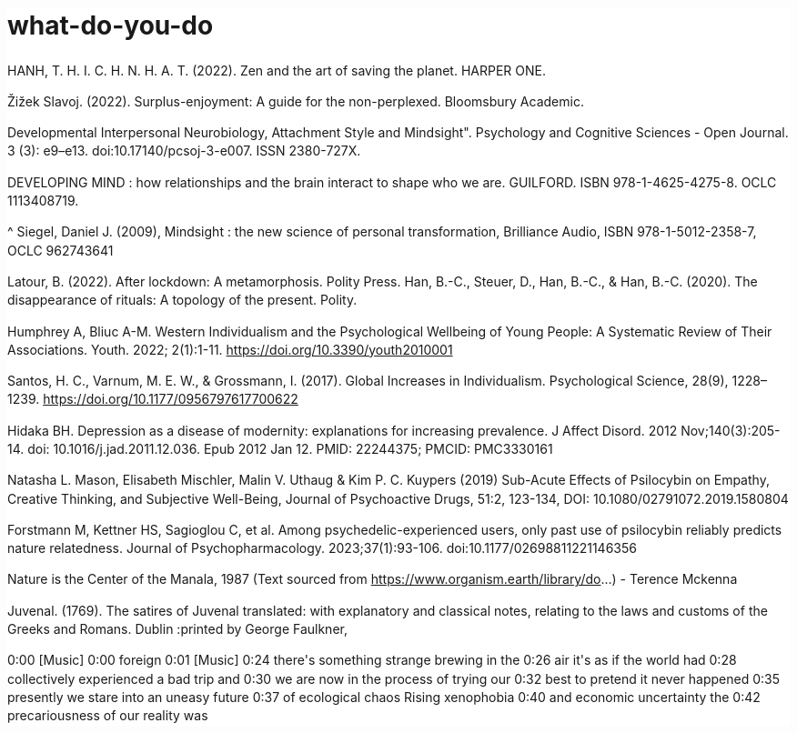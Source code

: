 
# what-do-you-do
HANH, T. H. I. C. H. N. H. A. T. (2022). Zen and the art of saving the planet. HARPER ONE. 

Žižek Slavoj. (2022). Surplus-enjoyment: A guide for the non-perplexed. Bloomsbury Academic. 

Developmental Interpersonal Neurobiology, Attachment Style and Mindsight". Psychology and Cognitive Sciences - Open Journal. 3 (3): e9–e13. doi:10.17140/pcsoj-3-e007. ISSN 2380-727X.

DEVELOPING MIND : how relationships and the brain interact to shape who we are. GUILFORD. ISBN 978-1-4625-4275-8. OCLC 1113408719.

^ Siegel, Daniel J. (2009), Mindsight : the new science of personal transformation, Brilliance Audio, ISBN 978-1-5012-2358-7, OCLC 962743641

Latour, B. (2022). After lockdown: A metamorphosis. Polity Press. 
Han, B.-C., Steuer, D., Han, B.-C., & Han, B.-C. (2020). The disappearance of rituals: A topology of the present. Polity. 

Humphrey A, Bliuc A-M. Western Individualism and the Psychological Wellbeing of Young People: A Systematic Review of Their Associations. Youth. 2022; 2(1):1-11. https://doi.org/10.3390/youth2010001

Santos, H. C., Varnum, M. E. W., & Grossmann, I. (2017). Global Increases in Individualism. Psychological Science, 28(9), 1228–1239. https://doi.org/10.1177/0956797617700622

Hidaka BH. Depression as a disease of modernity: explanations for increasing prevalence. J Affect Disord. 2012 Nov;140(3):205-14. doi: 10.1016/j.jad.2011.12.036. Epub 2012 Jan 12. PMID: 22244375; PMCID: PMC3330161

Natasha L. Mason, Elisabeth Mischler, Malin V. Uthaug & Kim P. C. Kuypers (2019) Sub-Acute Effects of Psilocybin on Empathy, Creative Thinking, and Subjective Well-Being, Journal of Psychoactive Drugs, 51:2, 123-134, DOI: 10.1080/02791072.2019.1580804

Forstmann M, Kettner HS, Sagioglou C, et al. Among psychedelic-experienced users, only past use of psilocybin reliably predicts nature relatedness. Journal of Psychopharmacology. 2023;37(1):93-106. doi:10.1177/02698811221146356

Nature is the Center of the Manala, 1987 (Text sourced from https://www.organism.earth/library/do...) - Terence Mckenna 

Juvenal. (1769). The satires of Juvenal translated: with explanatory and classical notes, relating to the laws and customs of the Greeks and Romans. Dublin :printed by George Faulkner,



0:00
[Music]
0:00
foreign
0:01
[Music]
0:24
there's something strange brewing in the
0:26
air it's as if the world had
0:28
collectively experienced a bad trip and
0:30
we are now in the process of trying our
0:32
best to pretend it never happened
0:35
presently we stare into an uneasy future
0:37
of ecological chaos Rising xenophobia
0:40
and economic uncertainty the
0:42
precariousness of our reality was